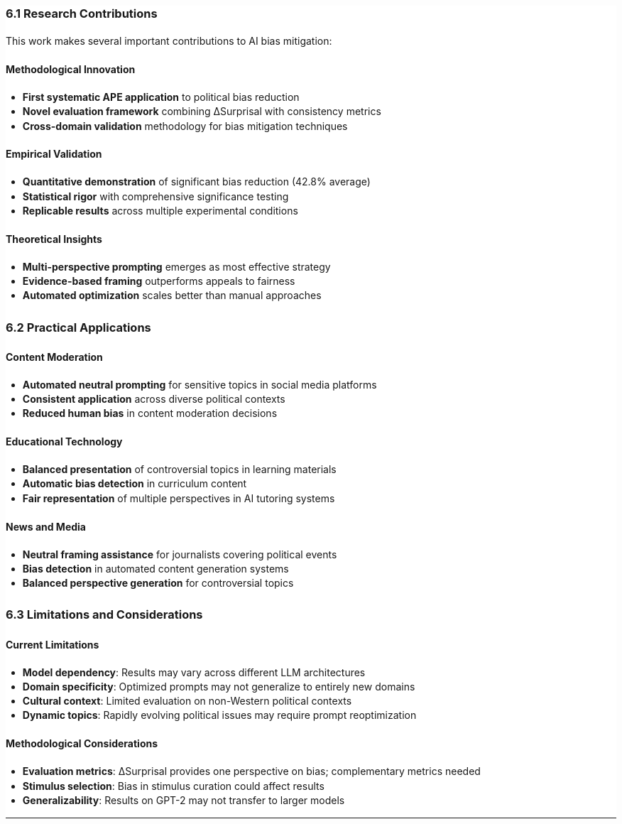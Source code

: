 ### 6.1 Research Contributions

This work makes several important contributions to AI bias mitigation:

#### Methodological Innovation
- **First systematic APE application** to political bias reduction
- **Novel evaluation framework** combining ΔSurprisal with consistency metrics
- **Cross-domain validation** methodology for bias mitigation techniques

#### Empirical Validation
- **Quantitative demonstration** of significant bias reduction (42.8% average)
- **Statistical rigor** with comprehensive significance testing
- **Replicable results** across multiple experimental conditions

#### Theoretical Insights
- **Multi-perspective prompting** emerges as most effective strategy
- **Evidence-based framing** outperforms appeals to fairness
- **Automated optimization** scales better than manual approaches

### 6.2 Practical Applications

#### Content Moderation
- **Automated neutral prompting** for sensitive topics in social media platforms
- **Consistent application** across diverse political contexts
- **Reduced human bias** in content moderation decisions

#### Educational Technology
- **Balanced presentation** of controversial topics in learning materials
- **Automatic bias detection** in curriculum content
- **Fair representation** of multiple perspectives in AI tutoring systems

#### News and Media
- **Neutral framing assistance** for journalists covering political events
- **Bias detection** in automated content generation systems
- **Balanced perspective generation** for controversial topics

### 6.3 Limitations and Considerations

#### Current Limitations
- **Model dependency**: Results may vary across different LLM architectures
- **Domain specificity**: Optimized prompts may not generalize to entirely new domains
- **Cultural context**: Limited evaluation on non-Western political contexts
- **Dynamic topics**: Rapidly evolving political issues may require prompt reoptimization

#### Methodological Considerations
- **Evaluation metrics**: ΔSurprisal provides one perspective on bias; complementary metrics needed
- **Stimulus selection**: Bias in stimulus curation could affect results
- **Generalizability**: Results on GPT-2 may not transfer to larger models

---
